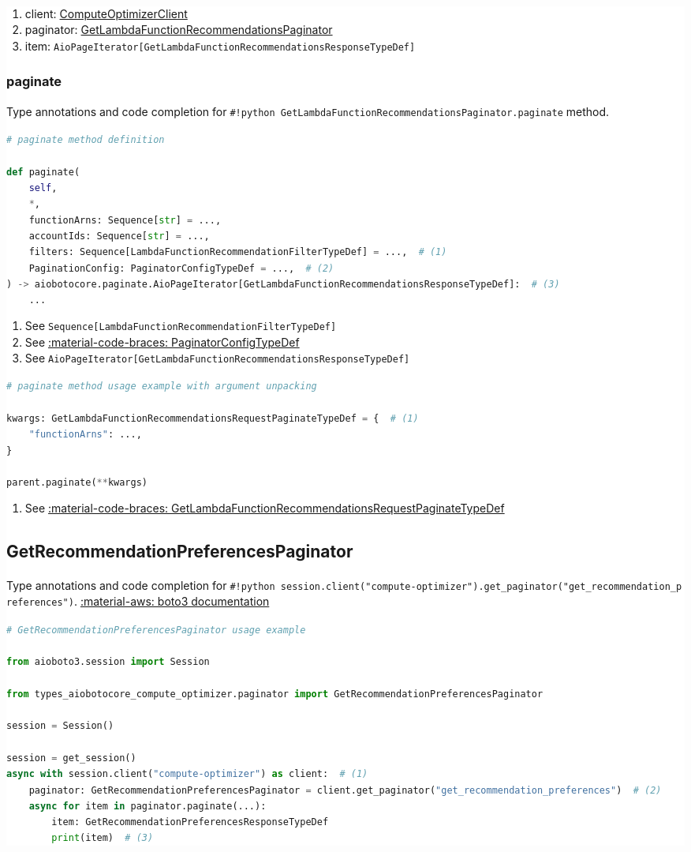 1. client: [ComputeOptimizerClient](./client.md)
2. paginator: [GetLambdaFunctionRecommendationsPaginator](./paginators.md#getlambdafunctionrecommendationspaginator)
3. item: `AioPageIterator[GetLambdaFunctionRecommendationsResponseTypeDef]`


### paginate

Type annotations and code completion for `#!python GetLambdaFunctionRecommendationsPaginator.paginate` method.

```python
# paginate method definition

def paginate(
    self,
    *,
    functionArns: Sequence[str] = ...,
    accountIds: Sequence[str] = ...,
    filters: Sequence[LambdaFunctionRecommendationFilterTypeDef] = ...,  # (1)
    PaginationConfig: PaginatorConfigTypeDef = ...,  # (2)
) -> aiobotocore.paginate.AioPageIterator[GetLambdaFunctionRecommendationsResponseTypeDef]:  # (3)
    ...
```

1. See `Sequence[LambdaFunctionRecommendationFilterTypeDef]`
2. See [:material-code-braces: PaginatorConfigTypeDef](./type_defs.md#paginatorconfigtypedef)
3. See `AioPageIterator[GetLambdaFunctionRecommendationsResponseTypeDef]`


```python
# paginate method usage example with argument unpacking

kwargs: GetLambdaFunctionRecommendationsRequestPaginateTypeDef = {  # (1)
    "functionArns": ...,
}

parent.paginate(**kwargs)
```

1. See [:material-code-braces: GetLambdaFunctionRecommendationsRequestPaginateTypeDef](./type_defs.md#getlambdafunctionrecommendationsrequestpaginatetypedef)
## GetRecommendationPreferencesPaginator

Type annotations and code completion for `#!python session.client("compute-optimizer").get_paginator("get_recommendation_preferences")`.
[:material-aws: boto3 documentation](https://boto3.amazonaws.com/v1/documentation/api/latest/reference/services/compute-optimizer/paginator/GetRecommendationPreferences.html#ComputeOptimizer.Paginator.GetRecommendationPreferences)

```python
# GetRecommendationPreferencesPaginator usage example

from aioboto3.session import Session

from types_aiobotocore_compute_optimizer.paginator import GetRecommendationPreferencesPaginator

session = Session()

session = get_session()
async with session.client("compute-optimizer") as client:  # (1)
    paginator: GetRecommendationPreferencesPaginator = client.get_paginator("get_recommendation_preferences")  # (2)
    async for item in paginator.paginate(...):
        item: GetRecommendationPreferencesResponseTypeDef
        print(item)  # (3)
```
